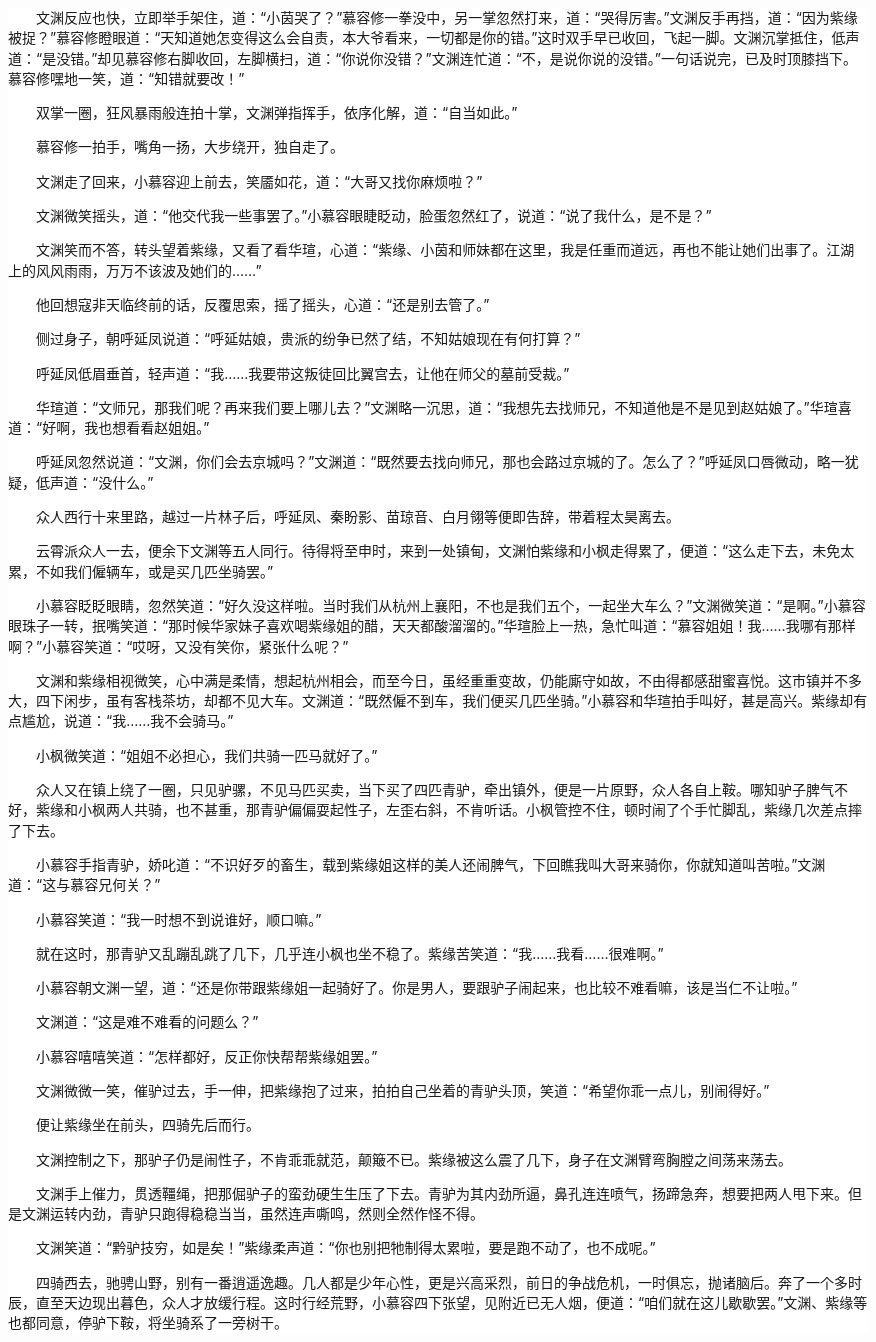 　　文渊反应也快，立即举手架住，道：“小茵哭了？”慕容修一拳没中，另一掌忽然打来，道：“哭得厉害。”文渊反手再挡，道：“因为紫缘被捉？”慕容修瞪眼道：“天知道她怎变得这么会自责，本大爷看来，一切都是你的错。”这时双手早已收回，飞起一脚。文渊沉掌抵住，低声道：“是没错。”却见慕容修右脚收回，左脚横扫，道：“你说你没错？”文渊连忙道：“不，是说你说的没错。”一句话说完，已及时顶膝挡下。慕容修嘿地一笑，道：“知错就要改！”

　　双掌一圈，狂风暴雨般连拍十掌，文渊弹指挥手，依序化解，道：“自当如此。”

　　慕容修一拍手，嘴角一扬，大步绕开，独自走了。

　　文渊走了回来，小慕容迎上前去，笑靥如花，道：“大哥又找你麻烦啦？”

　　文渊微笑摇头，道：“他交代我一些事罢了。”小慕容眼睫眨动，脸蛋忽然红了，说道：“说了我什么，是不是？”

　　文渊笑而不答，转头望着紫缘，又看了看华瑄，心道：“紫缘、小茵和师妹都在这里，我是任重而道远，再也不能让她们出事了。江湖上的风风雨雨，万万不该波及她们的……”

　　他回想寇非天临终前的话，反覆思索，摇了摇头，心道：“还是别去管了。”

　　侧过身子，朝呼延凤说道：“呼延姑娘，贵派的纷争已然了结，不知姑娘现在有何打算？”

　　呼延凤低眉垂首，轻声道：“我……我要带这叛徒回比翼宫去，让他在师父的墓前受裁。”

　　华瑄道：“文师兄，那我们呢？再来我们要上哪儿去？”文渊略一沉思，道：“我想先去找师兄，不知道他是不是见到赵姑娘了。”华瑄喜道：“好啊，我也想看看赵姐姐。”

　　呼延凤忽然说道：“文渊，你们会去京城吗？”文渊道：“既然要去找向师兄，那也会路过京城的了。怎么了？”呼延凤口唇微动，略一犹疑，低声道：“没什么。”

　　众人西行十来里路，越过一片林子后，呼延凤、秦盼影、苗琼音、白月翎等便即告辞，带着程太昊离去。

　　云霄派众人一去，便余下文渊等五人同行。待得将至申时，来到一处镇甸，文渊怕紫缘和小枫走得累了，便道：“这么走下去，未免太累，不如我们僱辆车，或是买几匹坐骑罢。”

　　小慕容眨眨眼睛，忽然笑道：“好久没这样啦。当时我们从杭州上襄阳，不也是我们五个，一起坐大车么？”文渊微笑道：“是啊。”小慕容眼珠子一转，抿嘴笑道：“那时候华家妹子喜欢喝紫缘姐的醋，天天都酸溜溜的。”华瑄脸上一热，急忙叫道：“慕容姐姐！我……我哪有那样啊？”小慕容笑道：“哎呀，又没有笑你，紧张什么呢？”

　　文渊和紫缘相视微笑，心中满是柔情，想起杭州相会，而至今日，虽经重重变故，仍能廝守如故，不由得都感甜蜜喜悦。这市镇并不多大，四下闲步，虽有客栈茶坊，却都不见大车。文渊道：“既然僱不到车，我们便买几匹坐骑。”小慕容和华瑄拍手叫好，甚是高兴。紫缘却有点尴尬，说道：“我……我不会骑马。”

　　小枫微笑道：“姐姐不必担心，我们共骑一匹马就好了。”

　　众人又在镇上绕了一圈，只见驴骡，不见马匹买卖，当下买了四匹青驴，牵出镇外，便是一片原野，众人各自上鞍。哪知驴子脾气不好，紫缘和小枫两人共骑，也不甚重，那青驴偏偏耍起性子，左歪右斜，不肯听话。小枫管控不住，顿时闹了个手忙脚乱，紫缘几次差点摔了下去。

　　小慕容手指青驴，娇叱道：“不识好歹的畜生，载到紫缘姐这样的美人还闹脾气，下回瞧我叫大哥来骑你，你就知道叫苦啦。”文渊道：“这与慕容兄何关？”

　　小慕容笑道：“我一时想不到说谁好，顺口嘛。”

　　就在这时，那青驴又乱蹦乱跳了几下，几乎连小枫也坐不稳了。紫缘苦笑道：“我……我看……很难啊。”

　　小慕容朝文渊一望，道：“还是你带跟紫缘姐一起骑好了。你是男人，要跟驴子闹起来，也比较不难看嘛，该是当仁不让啦。”

　　文渊道：“这是难不难看的问题么？”

　　小慕容嘻嘻笑道：“怎样都好，反正你快帮帮紫缘姐罢。”

　　文渊微微一笑，催驴过去，手一伸，把紫缘抱了过来，拍拍自己坐着的青驴头顶，笑道：“希望你乖一点儿，别闹得好。”

　　便让紫缘坐在前头，四骑先后而行。

　　文渊控制之下，那驴子仍是闹性子，不肯乖乖就范，颠簸不已。紫缘被这么震了几下，身子在文渊臂弯胸膛之间荡来荡去。

　　文渊手上催力，贯透韁绳，把那倔驴子的蛮劲硬生生压了下去。青驴为其内劲所逼，鼻孔连连喷气，扬蹄急奔，想要把两人甩下来。但是文渊运转内劲，青驴只跑得稳稳当当，虽然连声嘶鸣，然则全然作怪不得。

　　文渊笑道：“黔驴技穷，如是矣！”紫缘柔声道：“你也别把牠制得太累啦，要是跑不动了，也不成呢。”

　　四骑西去，驰骋山野，别有一番逍遥逸趣。几人都是少年心性，更是兴高采烈，前日的争战危机，一时俱忘，抛诸脑后。奔了一个多时辰，直至天边现出暮色，众人才放缓行程。这时行经荒野，小慕容四下张望，见附近已无人烟，便道：“咱们就在这儿歇歇罢。”文渊、紫缘等也都同意，停驴下鞍，将坐骑系了一旁树干。
